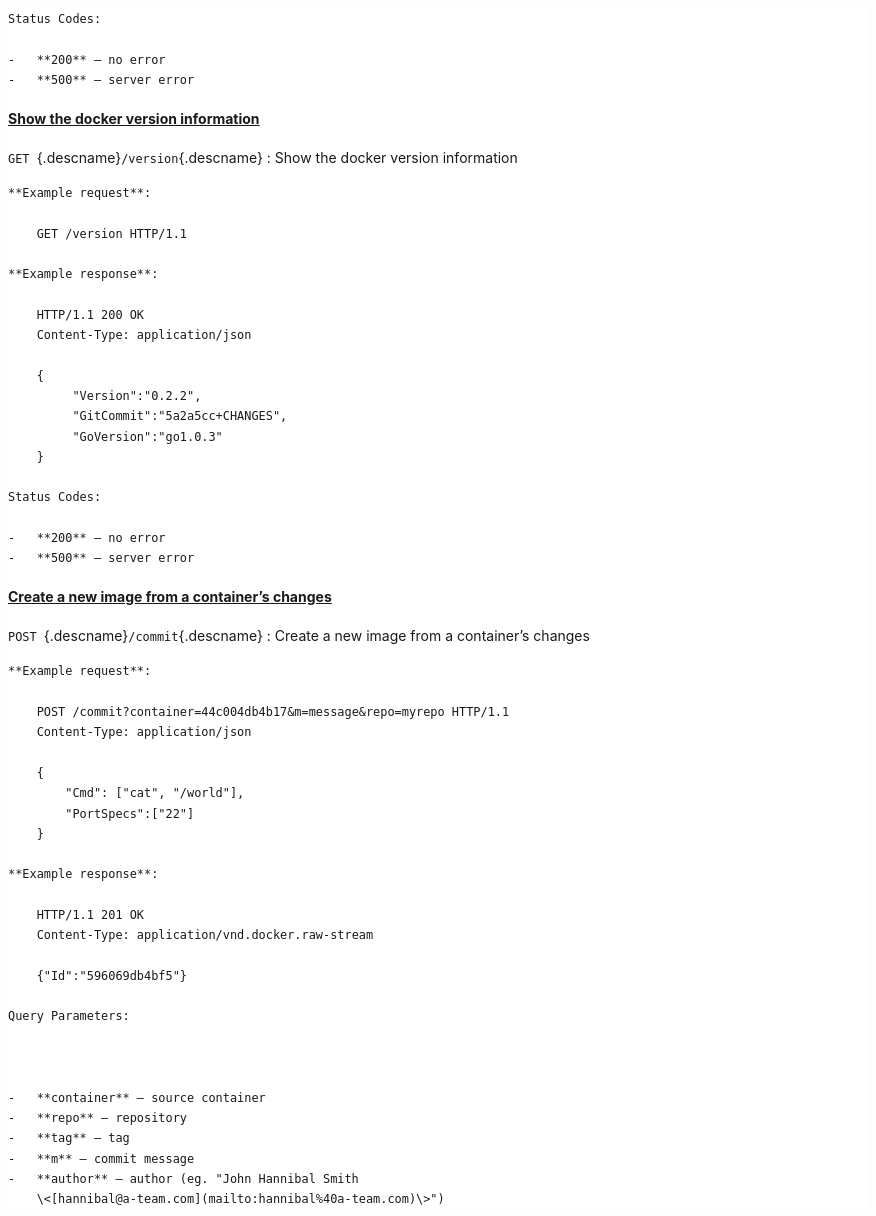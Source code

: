     Status Codes:

    -   **200** – no error
    -   **500** – server error

#### [Show the docker version information](#id32)

 `GET `{.descname}`/version`{.descname}
:   Show the docker version information

    **Example request**:

        GET /version HTTP/1.1

    **Example response**:

        HTTP/1.1 200 OK
        Content-Type: application/json

        {
             "Version":"0.2.2",
             "GitCommit":"5a2a5cc+CHANGES",
             "GoVersion":"go1.0.3"
        }

    Status Codes:

    -   **200** – no error
    -   **500** – server error

#### [Create a new image from a container’s changes](#id33)

 `POST `{.descname}`/commit`{.descname}
:   Create a new image from a container’s changes

    **Example request**:

        POST /commit?container=44c004db4b17&m=message&repo=myrepo HTTP/1.1
        Content-Type: application/json

        {
            "Cmd": ["cat", "/world"],
            "PortSpecs":["22"]
        }

    **Example response**:

        HTTP/1.1 201 OK
        Content-Type: application/vnd.docker.raw-stream

        {"Id":"596069db4bf5"}

    Query Parameters:

     

    -   **container** – source container
    -   **repo** – repository
    -   **tag** – tag
    -   **m** – commit message
    -   **author** – author (eg. "John Hannibal Smith
        \<[hannibal@a-team.com](mailto:hannibal%40a-team.com)\>")
